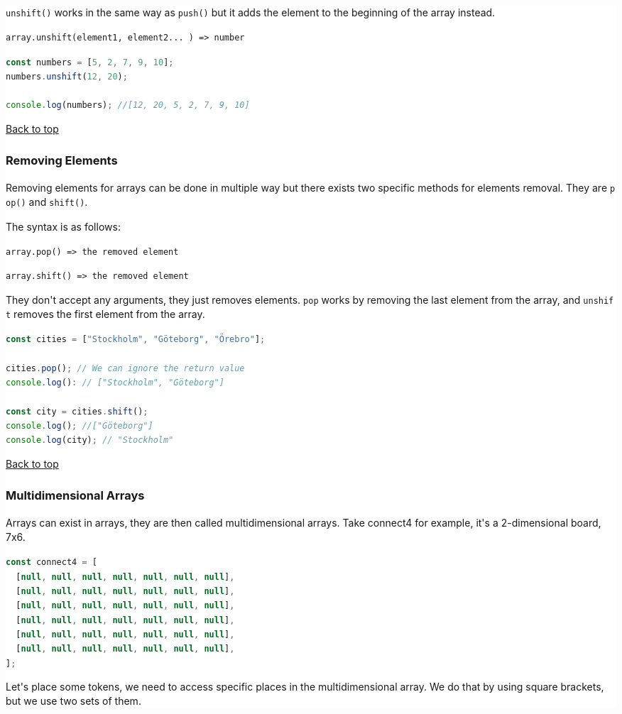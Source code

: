 `unshift()` works in the same way as `push()` but it adds the element to the beginning of the array instead.

`array.unshift(element1, element2... ) => number`

```js
const numbers = [5, 2, 7, 9, 10];
numbers.unshift(12, 20);

console.log(numbers); //[12, 20, 5, 2, 7, 9, 10]
```

[Back to top](#javascript-arrays-and-loops)

### Removing Elements

Removing elements for arrays can be done in multiple way but there exists two specific methods for elements removal. They are `pop()` and `shift()`.

The syntax is as follows:

`array.pop() => the removed element`

`array.shift() => the removed element`

They don't accept any arguments, they just removes elements. `pop` works by removing the last element from the array, and `unshift` removes the first element from the array.

```js
const cities = ["Stockholm", "Göteborg", "Örebro"];

cities.pop(); // We can ignore the return value
console.log(): // ["Stockholm", "Göteborg"]

const city = cities.shift();
console.log(); //["Göteborg"]
console.log(city); // "Stockholm"
```

[Back to top](#javascript-arrays-and-loops)

### Multidimensional Arrays

Arrays can exist in arrays, they are then called multidimensional arrays. Take connect4 for example, it's a 2-dimensional board, 7x6.

```js
const connect4 = [
  [null, null, null, null, null, null, null],
  [null, null, null, null, null, null, null],
  [null, null, null, null, null, null, null],
  [null, null, null, null, null, null, null],
  [null, null, null, null, null, null, null],
  [null, null, null, null, null, null, null],
];
```

Let's place some tokens, we need to access specific places in the multidimensional array. We do that by using square brackets, but we use two sets of them.

